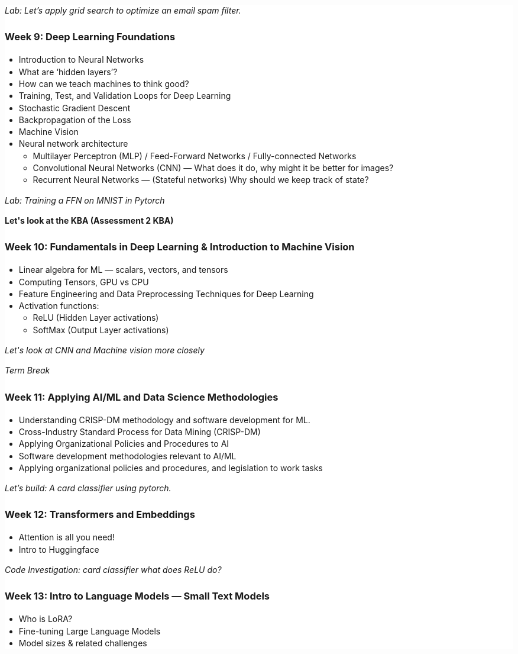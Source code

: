 
*Lab: Let’s apply grid search to optimize an email spam filter.*

### Week 9: Deep Learning Foundations 
-	Introduction to Neural Networks
-	What are ‘hidden layers’?
-	How can we teach machines to think good?
  -	Training, Test, and Validation Loops for Deep Learning
  -	Stochastic Gradient Descent
  -	Backpropagation of the Loss
-	Machine Vision
- Neural network architecture
  -	Multilayer Perceptron (MLP) / Feed-Forward Networks / Fully-connected Networks
  -	Convolutional Neural Networks (CNN) — What does it do, why might it be better for images?
  - Recurrent Neural Networks — (Stateful networks) Why should we keep track of state?


*Lab: Training a FFN on MNIST in Pytorch*

**Let's look at the KBA (Assessment 2 KBA)**

### Week 10: Fundamentals in Deep Learning & Introduction to Machine Vision
- Linear algebra for ML — scalars, vectors, and tensors
- Computing Tensors, GPU vs CPU
- Feature Engineering and Data Preprocessing Techniques for Deep Learning
- Activation functions:
  - ReLU (Hidden Layer activations)
  - SoftMax (Output Layer activations)

*Let's look at CNN and Machine vision more closely*

*Term Break*

### Week 11: Applying AI/ML and Data Science Methodologies
  -	Understanding CRISP-DM methodology and software development for ML.
  - Cross-Industry Standard Process for Data Mining (CRISP-DM)
  - Applying Organizational Policies and Procedures to AI
  - Software development methodologies relevant to AI/ML
  - Applying organizational policies and procedures, and legislation to work tasks

*Let’s build: A card classifier using pytorch.*

### Week 12: Transformers and Embeddings
-	Attention is all you need!
- Intro to Huggingface

*Code Investigation: card classifier what does ReLU do?*

### Week 13: Intro to Language Models — Small Text Models
  -	Who is LoRA?
  - Fine-tuning Large Language Models
  - Model sizes & related challenges
